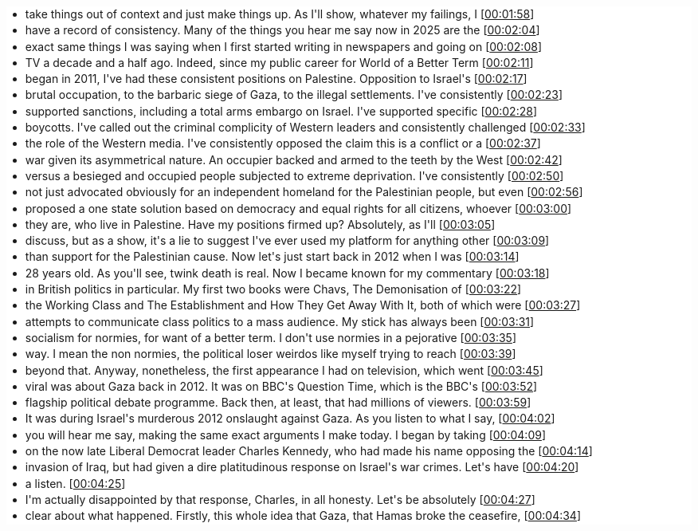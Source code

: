 *  take things out of context and just make things up. As I'll show, whatever my failings, I [[00:01:58](https://www.youtube.com/watch?v=RibyILPi4Kk&t=118.56s)]
*  have a record of consistency. Many of the things you hear me say now in 2025 are the [[00:02:04](https://www.youtube.com/watch?v=RibyILPi4Kk&t=124.44s)]
*  exact same things I was saying when I first started writing in newspapers and going on [[00:02:08](https://www.youtube.com/watch?v=RibyILPi4Kk&t=128.04s)]
*  TV a decade and a half ago. Indeed, since my public career for World of a Better Term [[00:02:11](https://www.youtube.com/watch?v=RibyILPi4Kk&t=131.88s)]
*  began in 2011, I've had these consistent positions on Palestine. Opposition to Israel's [[00:02:17](https://www.youtube.com/watch?v=RibyILPi4Kk&t=137.64s)]
*  brutal occupation, to the barbaric siege of Gaza, to the illegal settlements. I've consistently [[00:02:23](https://www.youtube.com/watch?v=RibyILPi4Kk&t=143.24s)]
*  supported sanctions, including a total arms embargo on Israel. I've supported specific [[00:02:28](https://www.youtube.com/watch?v=RibyILPi4Kk&t=148.84s)]
*  boycotts. I've called out the criminal complicity of Western leaders and consistently challenged [[00:02:33](https://www.youtube.com/watch?v=RibyILPi4Kk&t=153.56s)]
*  the role of the Western media. I've consistently opposed the claim this is a conflict or a [[00:02:37](https://www.youtube.com/watch?v=RibyILPi4Kk&t=157.52s)]
*  war given its asymmetrical nature. An occupier backed and armed to the teeth by the West [[00:02:42](https://www.youtube.com/watch?v=RibyILPi4Kk&t=162.84s)]
*  versus a besieged and occupied people subjected to extreme deprivation. I've consistently [[00:02:50](https://www.youtube.com/watch?v=RibyILPi4Kk&t=170.24s)]
*  not just advocated obviously for an independent homeland for the Palestinian people, but even [[00:02:56](https://www.youtube.com/watch?v=RibyILPi4Kk&t=176.16000000000003s)]
*  proposed a one state solution based on democracy and equal rights for all citizens, whoever [[00:03:00](https://www.youtube.com/watch?v=RibyILPi4Kk&t=180.72s)]
*  they are, who live in Palestine. Have my positions firmed up? Absolutely, as I'll [[00:03:05](https://www.youtube.com/watch?v=RibyILPi4Kk&t=185.52s)]
*  discuss, but as a show, it's a lie to suggest I've ever used my platform for anything other [[00:03:09](https://www.youtube.com/watch?v=RibyILPi4Kk&t=189.12s)]
*  than support for the Palestinian cause. Now let's just start back in 2012 when I was [[00:03:14](https://www.youtube.com/watch?v=RibyILPi4Kk&t=194.48000000000002s)]
*  28 years old. As you'll see, twink death is real. Now I became known for my commentary [[00:03:18](https://www.youtube.com/watch?v=RibyILPi4Kk&t=198.92000000000002s)]
*  in British politics in particular. My first two books were Chavs, The Demonisation of [[00:03:22](https://www.youtube.com/watch?v=RibyILPi4Kk&t=202.76000000000002s)]
*  the Working Class and The Establishment and How They Get Away With It, both of which were [[00:03:27](https://www.youtube.com/watch?v=RibyILPi4Kk&t=207.20000000000002s)]
*  attempts to communicate class politics to a mass audience. My stick has always been [[00:03:31](https://www.youtube.com/watch?v=RibyILPi4Kk&t=211.28s)]
*  socialism for normies, for want of a better term. I don't use normies in a pejorative [[00:03:35](https://www.youtube.com/watch?v=RibyILPi4Kk&t=215.8s)]
*  way. I mean the non normies, the political loser weirdos like myself trying to reach [[00:03:39](https://www.youtube.com/watch?v=RibyILPi4Kk&t=219.44s)]
*  beyond that. Anyway, nonetheless, the first appearance I had on television, which went [[00:03:45](https://www.youtube.com/watch?v=RibyILPi4Kk&t=225.84s)]
*  viral was about Gaza back in 2012. It was on BBC's Question Time, which is the BBC's [[00:03:52](https://www.youtube.com/watch?v=RibyILPi4Kk&t=232.48s)]
*  flagship political debate programme. Back then, at least, that had millions of viewers. [[00:03:59](https://www.youtube.com/watch?v=RibyILPi4Kk&t=239.28s)]
*  It was during Israel's murderous 2012 onslaught against Gaza. As you listen to what I say, [[00:04:02](https://www.youtube.com/watch?v=RibyILPi4Kk&t=242.88s)]
*  you will hear me say, making the same exact arguments I make today. I began by taking [[00:04:09](https://www.youtube.com/watch?v=RibyILPi4Kk&t=249.04s)]
*  on the now late Liberal Democrat leader Charles Kennedy, who had made his name opposing the [[00:04:14](https://www.youtube.com/watch?v=RibyILPi4Kk&t=254.08s)]
*  invasion of Iraq, but had given a dire platitudinous response on Israel's war crimes. Let's have [[00:04:20](https://www.youtube.com/watch?v=RibyILPi4Kk&t=260.0s)]
*  a listen. [[00:04:25](https://www.youtube.com/watch?v=RibyILPi4Kk&t=265.36s)]
*  I'm actually disappointed by that response, Charles, in all honesty. Let's be absolutely [[00:04:27](https://www.youtube.com/watch?v=RibyILPi4Kk&t=267.0s)]
*  clear about what happened. Firstly, this whole idea that Gaza, that Hamas broke the ceasefire, [[00:04:34](https://www.youtube.com/watch?v=RibyILPi4Kk&t=274.6s)]